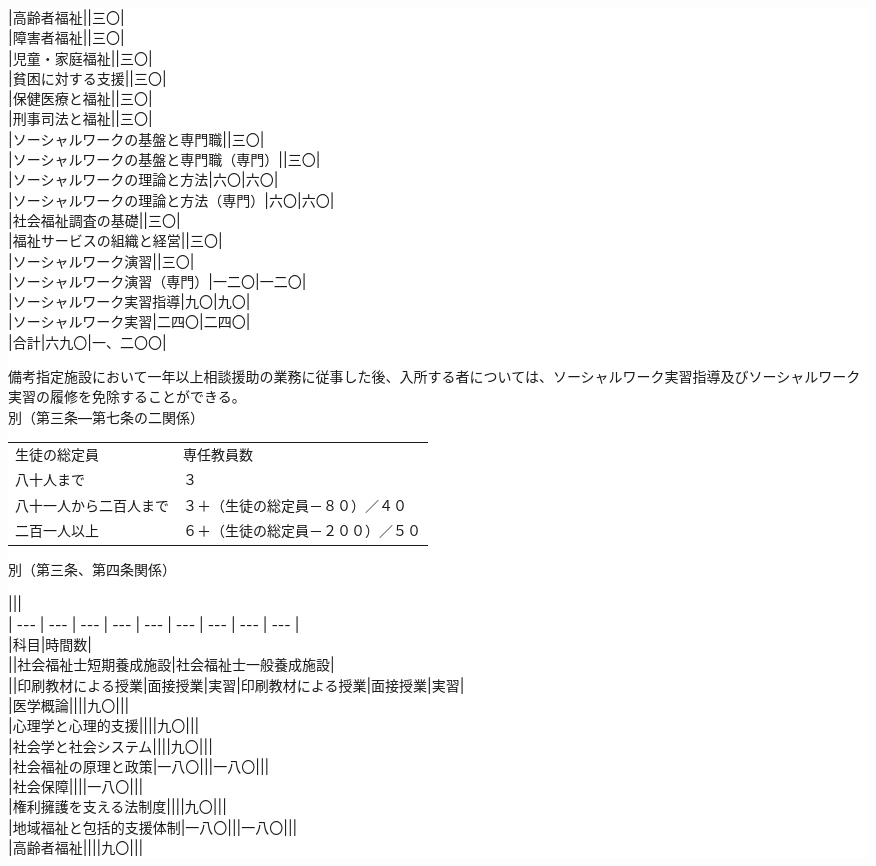 |高齢者福祉||三〇|  
|障害者福祉||三〇|  
|児童・家庭福祉||三〇|  
|貧困に対する支援||三〇|  
|保健医療と福祉||三〇|  
|刑事司法と福祉||三〇|  
|ソーシャルワークの基盤と専門職||三〇|  
|ソーシャルワークの基盤と専門職（専門）||三〇|  
|ソーシャルワークの理論と方法|六〇|六〇|  
|ソーシャルワークの理論と方法（専門）|六〇|六〇|  
|社会福祉調査の基礎||三〇|  
|福祉サービスの組織と経営||三〇|  
|ソーシャルワーク演習||三〇|  
|ソーシャルワーク演習（専門）|一二〇|一二〇|  
|ソーシャルワーク実習指導|九〇|九〇|  
|ソーシャルワーク実習|二四〇|二四〇|  
|合計|六九〇|一、二〇〇|  
  
備考指定施設において一年以上相談援助の業務に従事した後、入所する者については、ソーシャルワーク実習指導及びソーシャルワーク実習の履修を免除することができる。  
別（第三条―第七条の二関係）  

|||  
| --- | --- |  
|生徒の総定員|専任教員数|  
|八十人まで|３|  
|八十一人から二百人まで|３＋（生徒の総定員－８０）／４０|  
|二百一人以上|６＋（生徒の総定員－２００）／５０|  
  
別（第三条、第四条関係）  

|||  
| --- | --- | --- | --- | --- | --- | --- | --- | --- |  
|科目|時間数|  
||社会福祉士短期養成施設|社会福祉士一般養成施設|  
||印刷教材による授業|面接授業|実習|印刷教材による授業|面接授業|実習|  
|医学概論||||九〇|||  
|心理学と心理的支援||||九〇|||  
|社会学と社会システム||||九〇|||  
|社会福祉の原理と政策|一八〇|||一八〇|||  
|社会保障||||一八〇|||  
|権利擁護を支える法制度||||九〇|||  
|地域福祉と包括的支援体制|一八〇|||一八〇|||  
|高齢者福祉||||九〇|||  